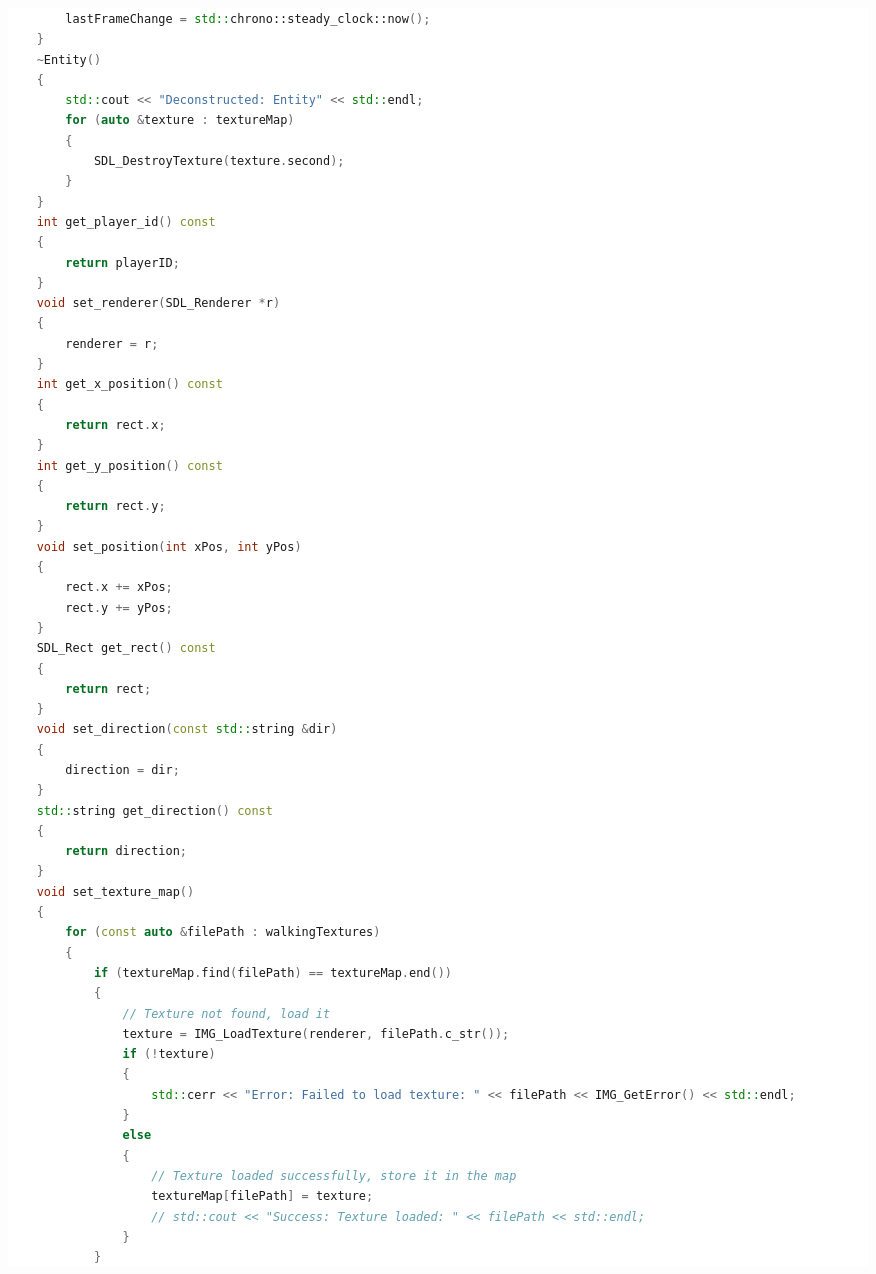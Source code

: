 ```c++
        lastFrameChange = std::chrono::steady_clock::now();
    }
    ~Entity()
    {
        std::cout << "Deconstructed: Entity" << std::endl;
        for (auto &texture : textureMap)
        {
            SDL_DestroyTexture(texture.second);
        }
    }
    int get_player_id() const
    {
        return playerID;
    }
    void set_renderer(SDL_Renderer *r)
    {
        renderer = r;
    }
    int get_x_position() const
    {
        return rect.x;
    }
    int get_y_position() const
    {
        return rect.y;
    }
    void set_position(int xPos, int yPos)
    {
        rect.x += xPos;
        rect.y += yPos;
    }
    SDL_Rect get_rect() const
    {
        return rect;
    }
    void set_direction(const std::string &dir)
    {
        direction = dir;
    }
    std::string get_direction() const
    {
        return direction;
    }
    void set_texture_map()
    {
        for (const auto &filePath : walkingTextures)
        {
            if (textureMap.find(filePath) == textureMap.end())
            {
                // Texture not found, load it
                texture = IMG_LoadTexture(renderer, filePath.c_str());
                if (!texture)
                {
                    std::cerr << "Error: Failed to load texture: " << filePath << IMG_GetError() << std::endl;
                }
                else
                {
                    // Texture loaded successfully, store it in the map
                    textureMap[filePath] = texture;
                    // std::cout << "Success: Texture loaded: " << filePath << std::endl;
                }
            }
```